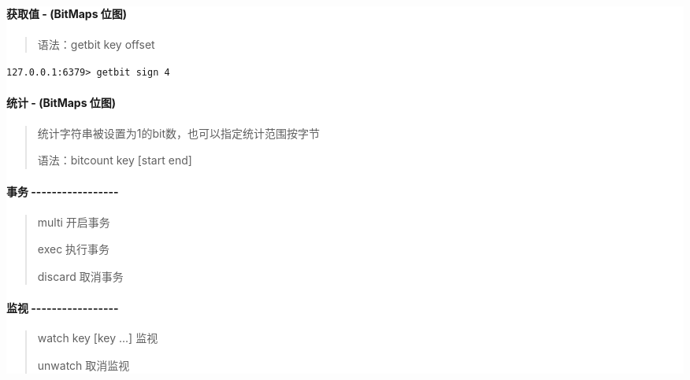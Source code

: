 #### 获取值 - (BitMaps 位图)
> 语法：getbit key offset

```
127.0.0.1:6379> getbit sign 4
```

#### 统计 - (BitMaps 位图)
> 统计字符串被设置为1的bit数，也可以指定统计范围按字节
>
> 语法：bitcount key [start end]

#### 事务 -----------------
> multi 开启事务
>
> exec  执行事务
>
> discard 取消事务

#### 监视 -----------------
> watch key [key ...] 监视
>
> unwatch 取消监视
